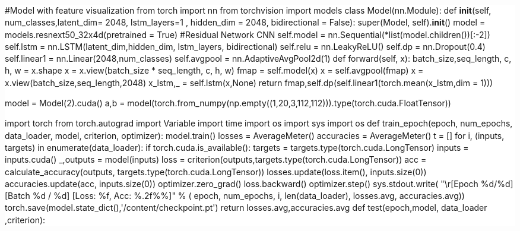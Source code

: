 #Model with feature visualization
from torch import nn
from torchvision import models
class Model(nn.Module):
    def __init__(self, num_classes,latent_dim= 2048, lstm_layers=1 , hidden_dim = 2048, bidirectional = False):
        super(Model, self).__init__()
        model = models.resnext50_32x4d(pretrained = True) #Residual Network CNN
        self.model = nn.Sequential(*list(model.children())[:-2])
        self.lstm = nn.LSTM(latent_dim,hidden_dim, lstm_layers,  bidirectional)
        self.relu = nn.LeakyReLU()
        self.dp = nn.Dropout(0.4)
        self.linear1 = nn.Linear(2048,num_classes)
        self.avgpool = nn.AdaptiveAvgPool2d(1)
    def forward(self, x):
        batch_size,seq_length, c, h, w = x.shape
        x = x.view(batch_size * seq_length, c, h, w)
        fmap = self.model(x)
        x = self.avgpool(fmap)
        x = x.view(batch_size,seq_length,2048)
        x_lstm,_ = self.lstm(x,None)
        return fmap,self.dp(self.linear1(torch.mean(x_lstm,dim = 1)))





model = Model(2).cuda()
a,b = model(torch.from_numpy(np.empty((1,20,3,112,112))).type(torch.cuda.FloatTensor))




import torch
from torch.autograd import Variable
import time
import os
import sys
import os
def train_epoch(epoch, num_epochs, data_loader, model, criterion, optimizer):
    model.train()
    losses = AverageMeter()
    accuracies = AverageMeter()
    t = []
    for i, (inputs, targets) in enumerate(data_loader):
        if torch.cuda.is_available():
            targets = targets.type(torch.cuda.LongTensor)
            inputs = inputs.cuda()
        _,outputs = model(inputs)
        loss  = criterion(outputs,targets.type(torch.cuda.LongTensor))
        acc = calculate_accuracy(outputs, targets.type(torch.cuda.LongTensor))
        losses.update(loss.item(), inputs.size(0))
        accuracies.update(acc, inputs.size(0))
        optimizer.zero_grad()
        loss.backward()
        optimizer.step()
        sys.stdout.write(
                "\r[Epoch %d/%d] [Batch %d / %d] [Loss: %f, Acc: %.2f%%]"
                % (
                    epoch,
                    num_epochs,
                    i,
                    len(data_loader),
                    losses.avg,
                    accuracies.avg))
    torch.save(model.state_dict(),'/content/checkpoint.pt')
    return losses.avg,accuracies.avg
def test(epoch,model, data_loader ,criterion):